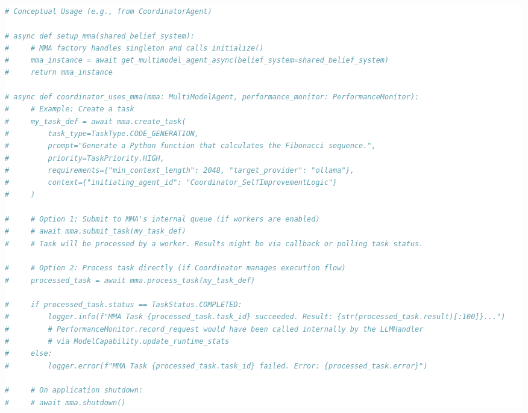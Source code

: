 ```python
# Conceptual Usage (e.g., from CoordinatorAgent)

# async def setup_mma(shared_belief_system):
#     # MMA factory handles singleton and calls initialize()
#     mma_instance = await get_multimodel_agent_async(belief_system=shared_belief_system)
#     return mma_instance

# async def coordinator_uses_mma(mma: MultiModelAgent, performance_monitor: PerformanceMonitor):
#     # Example: Create a task
#     my_task_def = await mma.create_task(
#         task_type=TaskType.CODE_GENERATION,
#         prompt="Generate a Python function that calculates the Fibonacci sequence.",
#         priority=TaskPriority.HIGH,
#         requirements={"min_context_length": 2048, "target_provider": "ollama"},
#         context={"initiating_agent_id": "Coordinator_SelfImprovementLogic"}
#     )

#     # Option 1: Submit to MMA's internal queue (if workers are enabled)
#     # await mma.submit_task(my_task_def)
#     # Task will be processed by a worker. Results might be via callback or polling task status.

#     # Option 2: Process task directly (if Coordinator manages execution flow)
#     processed_task = await mma.process_task(my_task_def)
    
#     if processed_task.status == TaskStatus.COMPLETED:
#         logger.info(f"MMA Task {processed_task.task_id} succeeded. Result: {str(processed_task.result)[:100]}...")
#         # PerformanceMonitor.record_request would have been called internally by the LLMHandler
#         # via ModelCapability.update_runtime_stats
#     else:
#         logger.error(f"MMA Task {processed_task.task_id} failed. Error: {processed_task.error}")

#     # On application shutdown:
#     # await mma.shutdown() 
